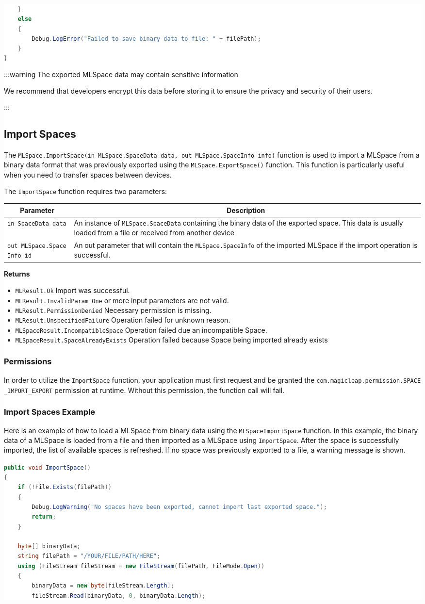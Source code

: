 ```csharp
    }
    else
    {
        Debug.LogError("Failed to save binary data to file: " + filePath);
    }
}
```

:::warning The exported MLSpace data may contain sensitive information

We recommend that developers encrypt this data before storing it to ensure the privacy and security of their users.

:::

## Import Spaces

The `MLSpace.ImportSpace(in MLSpace.SpaceData data, out MLSpace.SpaceInfo info)` function is used to import a MLSpace from a binary data format that was previously exported using the `MLSpace.ExportSpace()` function. This function is particularly useful when you need to transfer spaces between devices.

The `ImportSpace` function requires two parameters:

| Parameter | Description |
| --- | --- |
| `in SpaceData data` | An instance of `MLSpace.SpaceData` containing the binary data of the exported space. This data is usually loaded from a file or received from another device|
| `out MLSpace.SpaceInfo id` | An out parameter that will contain the `MLSpace.SpaceInfo` of the imported MLSpace if the import operation is successful. |

**Returns**

- `MLResult.Ok` Import was successful.
- `MLResult.InvalidParam One` or more input parameters are not valid.
- `MLResult.PermissionDenied` Necessary permission is missing.
- `MLResult.UnspecifiedFailure` Operation failed for unknown reason.
- `MLSpaceResult.IncompatibleSpace` Operation failed due an incompatible Space.
- `MLSpaceResult.SpaceAlreadyExists` Operation failed because Space being imported already exists

### Permissions

In order to utilize the `ImportSpace` function, your application must first request and be granted the `com.magicleap.permission.SPACE_IMPORT_EXPORT` permission at runtime. Without this permission, the function call will fail.

### Import Spaces Example

Here is an example of how to load a MLSpace from binary data using the `MLSpaceImportSpace` function. In this example, the binary data of a MLSpace is loaded from a file and then imported as a MLSpace using `ImportSpace`. After the space is successfully imported, the list of available spaces is refreshed. If no space was previously exported to a file, a warning message is shown.

```csharp
public void ImportSpace()
{
    if (!File.Exists(filePath))
    {
        Debug.LogWarning("No spaces have been exported, cannot import last exported space.");
        return;
    }

    byte[] binaryData;
    string filePath = "/YOUR/FILE/PATH/HERE";
    using (FileStream fileStream = new FileStream(filePath, FileMode.Open))
    {
        binaryData = new byte[fileStream.Length];
        fileStream.Read(binaryData, 0, binaryData.Length);
```